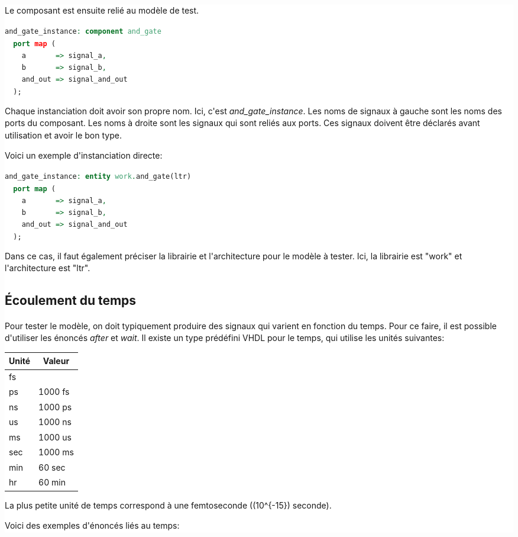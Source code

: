 Le composant est ensuite relié au modèle de test.

```vhdl
and_gate_instance: component and_gate
  port map (
    a       => signal_a,
    b       => signal_b,
    and_out => signal_and_out
  );
```

Chaque instanciation doit avoir son propre nom. Ici, c'est *and\_gate\_instance*. Les noms de signaux à gauche sont les noms des ports du composant. Les noms à droite sont les signaux qui sont reliés aux ports. Ces signaux doivent être déclarés avant utilisation et avoir le bon type.

Voici un exemple d'instanciation directe:

```vhdl
and_gate_instance: entity work.and_gate(ltr)
  port map (
    a       => signal_a,
    b       => signal_b,
    and_out => signal_and_out
  );
```

Dans ce cas, il faut également préciser la librairie et l'architecture pour le modèle à tester. Ici, la librairie est "work" et l'architecture est "ltr".


## Écoulement du temps

Pour tester le modèle, on doit typiquement produire des signaux qui varient en fonction du temps. Pour ce faire, il est possible d'utiliser les énoncés *after* et *wait*. Il existe un type prédéfini VHDL pour le temps, qui utilise les unités suivantes:

| Unité | Valeur  |
|----- |------- |
| fs    |         |
| ps    | 1000 fs |
| ns    | 1000 ps |
| us    | 1000 ns |
| ms    | 1000 us |
| sec   | 1000 ms |
| min   | 60 sec  |
| hr    | 60 min  |

La plus petite unité de temps correspond à une femtoseconde (\(10^{-15}\) seconde).

Voici des exemples d'énoncés liés au temps:
